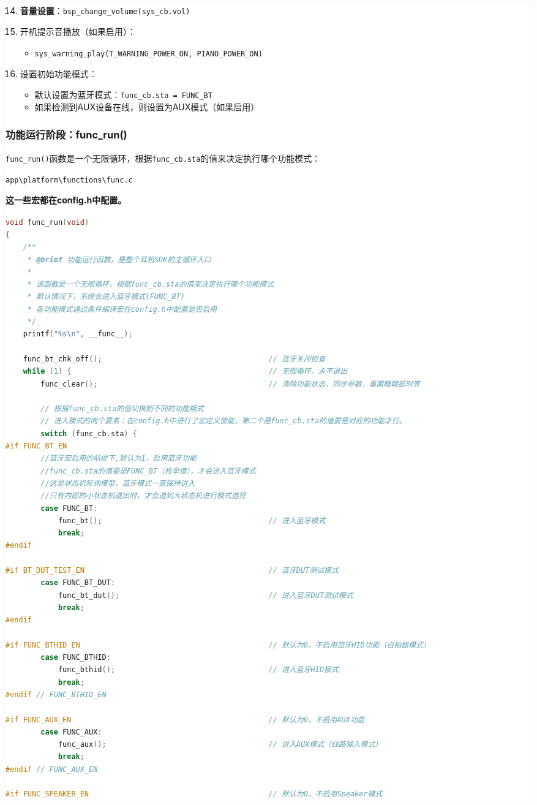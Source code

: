 14. **音量设置**：`bsp_change_volume(sys_cb.vol)`

15. 开机提示音播放（如果启用）：

    - `sys_warning_play(T_WARNING_POWER_ON, PIANO_POWER_ON)`

16. 设置初始功能模式：

    - 默认设置为蓝牙模式：`func_cb.sta = FUNC_BT`
    - 如果检测到AUX设备在线，则设置为AUX模式（如果启用）

### 功能运行阶段：func_run()

`func_run()`函数是一个无限循环，根据`func_cb.sta`的值来决定执行哪个功能模式：

`app\platform\functions\func.c`

**这一些宏都在config.h中配置。**

```c
void func_run(void)
{
    /**
     * @brief 功能运行函数，是整个耳机SDK的主循环入口
     *
     * 该函数是一个无限循环，根据func_cb.sta的值来决定执行哪个功能模式
     * 默认情况下，系统会进入蓝牙模式(FUNC_BT)
     * 各功能模式通过条件编译宏在config.h中配置是否启用
     */
    printf("%s\n", __func__);

    func_bt_chk_off();                                      // 蓝牙关闭检查
    while (1) {                                             // 无限循环，永不退出
        func_clear();                                       // 清除功能状态，同步参数，重置睡眠延时等

        // 根据func_cb.sta的值切换到不同的功能模式
        // 进入模式的两个要素：在config.h中进行了宏定义使能，第二个是func_cb.sta的值要是对应的功能才行。
        switch (func_cb.sta) {
#if FUNC_BT_EN 
        //蓝牙宏启用的前提下,默认为1，启用蓝牙功能
        //func_cb.sta的值要是FUNC_BT（枚举值），才会进入蓝牙模式
        //这是状态机轮询模型，蓝牙模式一直保持进入
        //只有内部的小状态机退出时，才会退到大状态机进行模式选择
        case FUNC_BT:
            func_bt();                                      // 进入蓝牙模式
            break;
#endif

#if BT_DUT_TEST_EN                                          // 蓝牙DUT测试模式
        case FUNC_BT_DUT:
            func_bt_dut();                                  // 进入蓝牙DUT测试模式
            break;
#endif

#if FUNC_BTHID_EN                                           // 默认为0，不启用蓝牙HID功能（自拍器模式）
        case FUNC_BTHID:
            func_bthid();                                   // 进入蓝牙HID模式
            break;
#endif // FUNC_BTHID_EN

#if FUNC_AUX_EN                                             // 默认为0，不启用AUX功能
        case FUNC_AUX:
            func_aux();                                     // 进入AUX模式（线路输入模式）
            break;
#endif // FUNC_AUX_EN

#if FUNC_SPEAKER_EN                                         // 默认为0，不启用Speaker模式
```